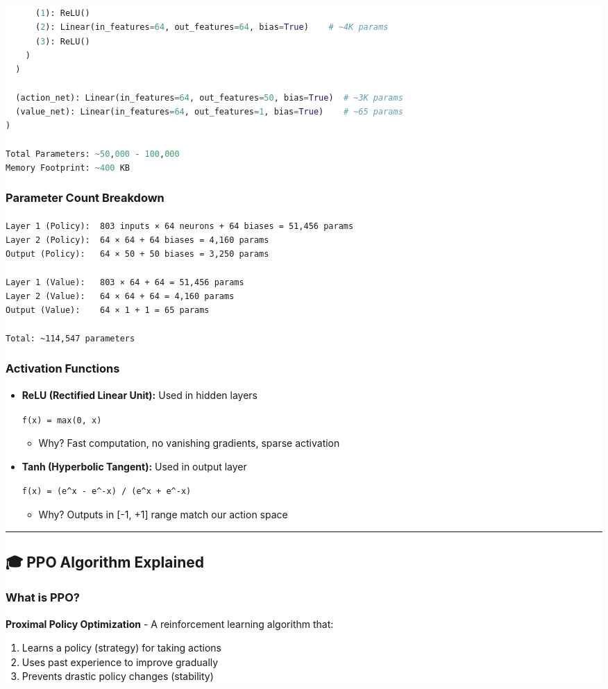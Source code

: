 ```python
      (1): ReLU()
      (2): Linear(in_features=64, out_features=64, bias=True)    # ~4K params
      (3): ReLU()
    )
  )

  (action_net): Linear(in_features=64, out_features=50, bias=True)  # ~3K params
  (value_net): Linear(in_features=64, out_features=1, bias=True)    # ~65 params
)

Total Parameters: ~50,000 - 100,000
Memory Footprint: ~400 KB
```

### Parameter Count Breakdown

```
Layer 1 (Policy):  803 inputs × 64 neurons + 64 biases = 51,456 params
Layer 2 (Policy):  64 × 64 + 64 biases = 4,160 params
Output (Policy):   64 × 50 + 50 biases = 3,250 params

Layer 1 (Value):   803 × 64 + 64 = 51,456 params
Layer 2 (Value):   64 × 64 + 64 = 4,160 params
Output (Value):    64 × 1 + 1 = 65 params

Total: ~114,547 parameters
```

### Activation Functions

- **ReLU (Rectified Linear Unit):** Used in hidden layers
  ```
  f(x) = max(0, x)
  ```
  - Why? Fast computation, no vanishing gradients, sparse activation

- **Tanh (Hyperbolic Tangent):** Used in output layer
  ```
  f(x) = (e^x - e^-x) / (e^x + e^-x)
  ```
  - Why? Outputs in [-1, +1] range match our action space

---

## 🎓 PPO Algorithm Explained

### What is PPO?

**Proximal Policy Optimization** - A reinforcement learning algorithm that:
1. Learns a policy (strategy) for taking actions
2. Uses past experience to improve gradually
3. Prevents drastic policy changes (stability)
